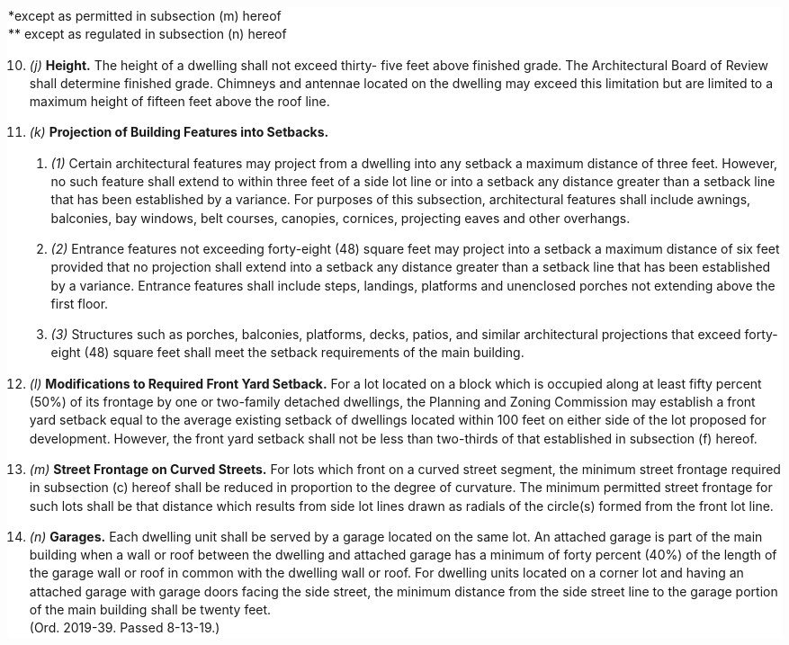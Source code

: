\*except as permitted in subsection (m) hereof  
\** except as regulated in subsection (n) hereof

10. _(j)_ **Height.** The height of a dwelling shall not exceed thirty- five
feet above finished grade. The Architectural Board of Review shall determine
finished grade. Chimneys and antennae located on the dwelling may exceed this
limitation but are limited to a maximum height of fifteen feet above the roof
line.

11. _(k)_ **Projection of Building Features into Setbacks.**

    1. _(1)_ Certain architectural features may project from a dwelling into any
    setback a maximum distance of three feet. However, no such feature shall
    extend to within three feet of a side lot line or into a setback any
    distance greater than a setback line that has been established by a
    variance. For purposes of this subsection, architectural features shall
    include awnings, balconies, bay windows, belt courses, canopies, cornices,
    projecting eaves and other overhangs.

    2. _(2)_ Entrance features not exceeding forty-eight (48) square feet may
    project into a setback a maximum distance of six feet provided that no
    projection shall extend into a setback any distance greater than a setback
    line that has been established by a variance. Entrance features shall
    include steps, landings, platforms and unenclosed porches not extending
    above the first floor.

    3. _(3)_ Structures such as porches, balconies, platforms, decks, patios,
    and similar architectural projections that exceed forty-eight (48) square
    feet shall meet the setback requirements of the main building.

12. _(l)_ **Modifications to Required Front Yard Setback.** For a lot located on
a block which is occupied along at least fifty percent (50%) of its frontage by
one or two-family detached dwellings, the Planning and Zoning Commission may
establish a front yard setback equal to the average existing setback of
dwellings located within 100 feet on either side of the lot proposed for
development. However, the front yard setback shall not be less than two-thirds
of that established in subsection (f) hereof.

13. _(m)_ **Street Frontage on Curved Streets.** For lots which front on a
curved street segment, the minimum street frontage required in subsection (c)
hereof shall be reduced in proportion to the degree of curvature. The minimum
permitted street frontage for such lots shall be that distance which results
from side lot lines drawn as radials of the circle(s) formed from the front lot
line.

14. _(n)_ **Garages.** Each dwelling unit shall be served by a garage located on
the same lot. An attached garage is part of the main building when a wall or
roof between the dwelling and attached garage has a minimum of forty percent
(40%) of the length of the garage wall or roof in common with the dwelling wall
or roof. For dwelling units located on a corner lot and having an attached
garage with garage doors facing the side street, the minimum distance from the
side street line to the garage portion of the main building shall be twenty
feet.  
(Ord. 2019-39. Passed 8-13-19.)

